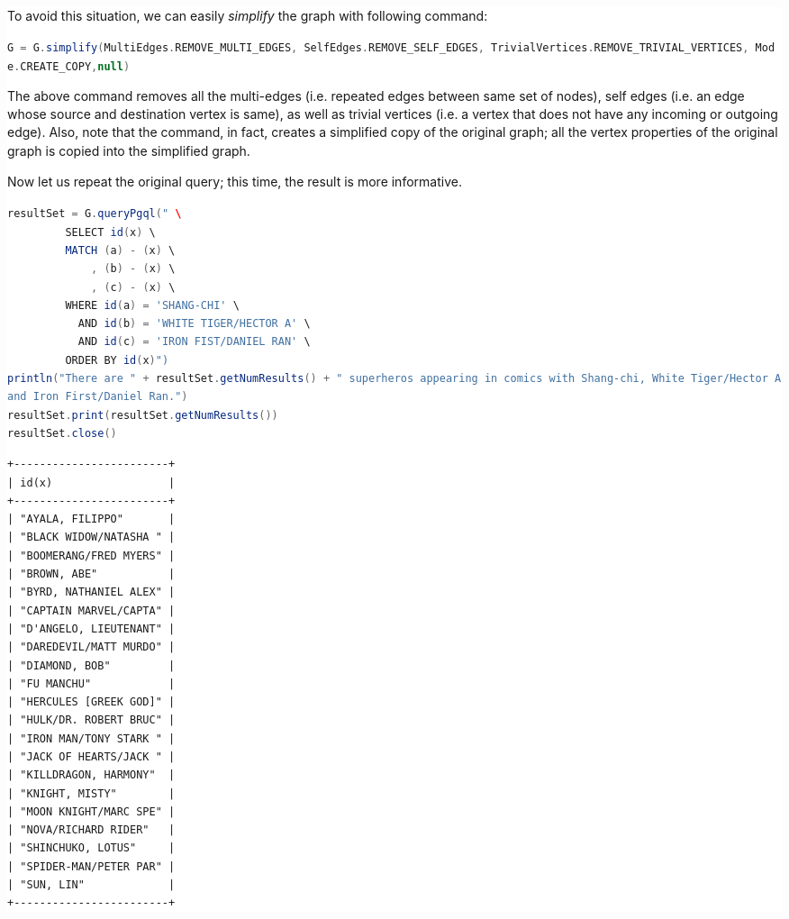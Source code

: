 To avoid this situation, we can easily *simplify* the graph with following command: 

```groovy
G = G.simplify(MultiEdges.REMOVE_MULTI_EDGES, SelfEdges.REMOVE_SELF_EDGES, TrivialVertices.REMOVE_TRIVIAL_VERTICES, Mode.CREATE_COPY,null)
```

The above command removes all the multi-edges (i.e. repeated edges between same
set of nodes), self edges (i.e. an edge whose source and destination vertex is
same), as well as trivial vertices (i.e. a vertex that does not have any incoming or outgoing edge). Also, note that the command, in fact, creates a
simplified copy of the original graph; all the vertex properties of the
original graph is copied into the simplified graph.

Now let us repeat the original query; this time, the result is more informative.
```groovy
resultSet = G.queryPgql(" \
         SELECT id(x) \
         MATCH (a) - (x) \
             , (b) - (x) \
             , (c) - (x) \
         WHERE id(a) = 'SHANG-CHI' \
           AND id(b) = 'WHITE TIGER/HECTOR A' \
           AND id(c) = 'IRON FIST/DANIEL RAN' \
         ORDER BY id(x)")
println("There are " + resultSet.getNumResults() + " superheros appearing in comics with Shang-chi, White Tiger/Hector A and Iron First/Daniel Ran.")
resultSet.print(resultSet.getNumResults())
resultSet.close()
```

```
+------------------------+
| id(x)                  |
+------------------------+
| "AYALA, FILIPPO"       |
| "BLACK WIDOW/NATASHA " |
| "BOOMERANG/FRED MYERS" |
| "BROWN, ABE"           |
| "BYRD, NATHANIEL ALEX" |
| "CAPTAIN MARVEL/CAPTA" |
| "D'ANGELO, LIEUTENANT" |
| "DAREDEVIL/MATT MURDO" |
| "DIAMOND, BOB"         |
| "FU MANCHU"            |
| "HERCULES [GREEK GOD]" |
| "HULK/DR. ROBERT BRUC" |
| "IRON MAN/TONY STARK " |
| "JACK OF HEARTS/JACK " |
| "KILLDRAGON, HARMONY"  |
| "KNIGHT, MISTY"        |
| "MOON KNIGHT/MARC SPE" |
| "NOVA/RICHARD RIDER"   |
| "SHINCHUKO, LOTUS"     |
| "SPIDER-MAN/PETER PAR" |
| "SUN, LIN"             |
+------------------------+
```
